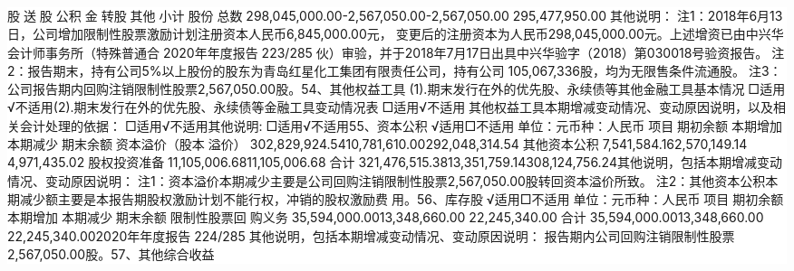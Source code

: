 股
送
股
公积
金
转股
其他
小计
股份
总数
298,045,000.00-2,567,050.00-2,567,050.00
295,477,950.00
其他说明：
注1：2018年6月13日，公司增加限制性股票激励计划注册资本人民币6,845,000.00元，
变更后的注册资本为人民币298,045,000.00元。上述增资已由中兴华会计师事务所（特殊普通合
2020年年度报告
223/285
伙）审验，并于2018年7月17日出具中兴华验字（2018）第030018号验资报告。
注2：报告期末，持有公司5%以上股份的股东为青岛红星化工集团有限责任公司，持有公司
105,067,336股，均为无限售条件流通股。
注3：公司报告期内回购注销限制性股票2,567,050.00股。54、其他权益工具
(1).期末发行在外的优先股、永续债等其他金融工具基本情况
□适用√不适用(2).期末发行在外的优先股、永续债等金融工具变动情况表
□适用√不适用
其他权益工具本期增减变动情况、变动原因说明，以及相关会计处理的依据：
□适用√不适用其他说明:
□适用√不适用55、资本公积
√适用□不适用
单位：元币种：人民币
项目
期初余额
本期增加
本期减少
期末余额
资本溢价（股本
溢价）
302,829,924.5410,781,610.00292,048,314.54
其他资本公积
7,541,584.162,570,149.14
4,971,435.02
股权投资准备
11,105,006.6811,105,006.68
合计
321,476,515.3813,351,759.14308,124,756.24其他说明，包括本期增减变动情况、变动原因说明：
注1：资本溢价本期减少主要是公司回购注销限制性股票2,567,050.00股转回资本溢价所致。
注2：其他资本公积本期减少额主要是本报告期股权激励计划不能行权，冲销的股权激励费
用。56、库存股
√适用□不适用
单位：元币种：人民币
项目
期初余额
本期增加
本期减少
期末余额
限制性股票回
购义务
35,594,000.0013,348,660.00
22,245,340.00
合计
35,594,000.0013,348,660.00
22,245,340.002020年年度报告
224/285
其他说明，包括本期增减变动情况、变动原因说明：
报告期内公司回购注销限制性股票2,567,050.00股。57、其他综合收益
